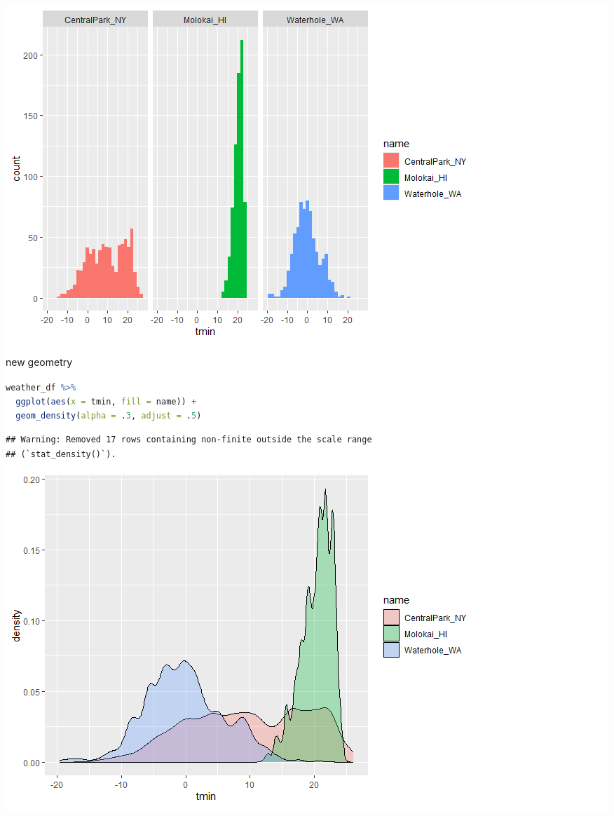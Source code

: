 ![](viz_1_files/figure-gfm/unnamed-chunk-13-1.png)

new geometry

``` r
weather_df %>% 
  ggplot(aes(x = tmin, fill = name)) + 
  geom_density(alpha = .3, adjust = .5)
```

    ## Warning: Removed 17 rows containing non-finite outside the scale range
    ## (`stat_density()`).

![](viz_1_files/figure-gfm/unnamed-chunk-14-1.png)